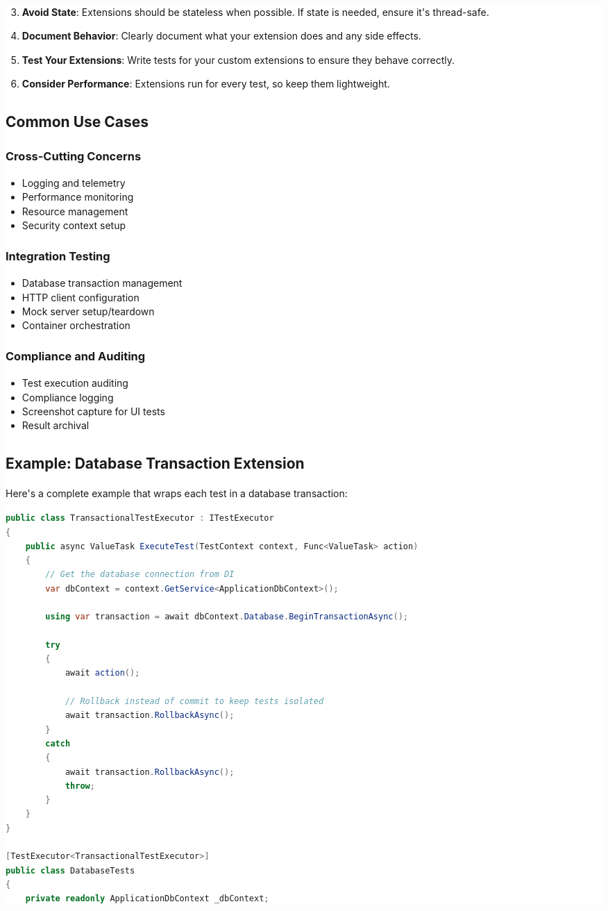 3. **Avoid State**: Extensions should be stateless when possible. If state is needed, ensure it's thread-safe.

4. **Document Behavior**: Clearly document what your extension does and any side effects.

5. **Test Your Extensions**: Write tests for your custom extensions to ensure they behave correctly.

6. **Consider Performance**: Extensions run for every test, so keep them lightweight.

## Common Use Cases

### Cross-Cutting Concerns
- Logging and telemetry
- Performance monitoring
- Resource management
- Security context setup

### Integration Testing
- Database transaction management
- HTTP client configuration
- Mock server setup/teardown
- Container orchestration

### Compliance and Auditing
- Test execution auditing
- Compliance logging
- Screenshot capture for UI tests
- Result archival

## Example: Database Transaction Extension

Here's a complete example that wraps each test in a database transaction:

```csharp
public class TransactionalTestExecutor : ITestExecutor
{
    public async ValueTask ExecuteTest(TestContext context, Func<ValueTask> action)
    {
        // Get the database connection from DI
        var dbContext = context.GetService<ApplicationDbContext>();

        using var transaction = await dbContext.Database.BeginTransactionAsync();

        try
        {
            await action();

            // Rollback instead of commit to keep tests isolated
            await transaction.RollbackAsync();
        }
        catch
        {
            await transaction.RollbackAsync();
            throw;
        }
    }
}

[TestExecutor<TransactionalTestExecutor>]
public class DatabaseTests
{
    private readonly ApplicationDbContext _dbContext;

```